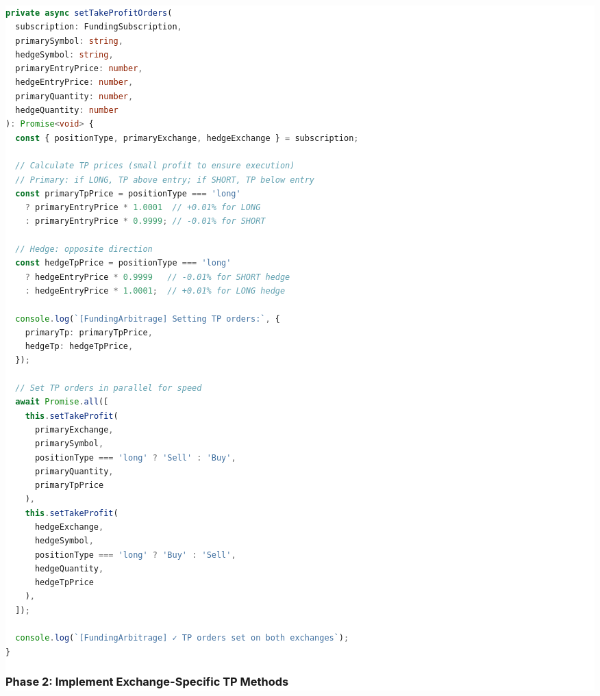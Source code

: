 ```typescript
private async setTakeProfitOrders(
  subscription: FundingSubscription,
  primarySymbol: string,
  hedgeSymbol: string,
  primaryEntryPrice: number,
  hedgeEntryPrice: number,
  primaryQuantity: number,
  hedgeQuantity: number
): Promise<void> {
  const { positionType, primaryExchange, hedgeExchange } = subscription;

  // Calculate TP prices (small profit to ensure execution)
  // Primary: if LONG, TP above entry; if SHORT, TP below entry
  const primaryTpPrice = positionType === 'long'
    ? primaryEntryPrice * 1.0001  // +0.01% for LONG
    : primaryEntryPrice * 0.9999; // -0.01% for SHORT

  // Hedge: opposite direction
  const hedgeTpPrice = positionType === 'long'
    ? hedgeEntryPrice * 0.9999   // -0.01% for SHORT hedge
    : hedgeEntryPrice * 1.0001;  // +0.01% for LONG hedge

  console.log(`[FundingArbitrage] Setting TP orders:`, {
    primaryTp: primaryTpPrice,
    hedgeTp: hedgeTpPrice,
  });

  // Set TP orders in parallel for speed
  await Promise.all([
    this.setTakeProfit(
      primaryExchange,
      primarySymbol,
      positionType === 'long' ? 'Sell' : 'Buy',
      primaryQuantity,
      primaryTpPrice
    ),
    this.setTakeProfit(
      hedgeExchange,
      hedgeSymbol,
      positionType === 'long' ? 'Buy' : 'Sell',
      hedgeQuantity,
      hedgeTpPrice
    ),
  ]);

  console.log(`[FundingArbitrage] ✓ TP orders set on both exchanges`);
}
```

### Phase 2: Implement Exchange-Specific TP Methods
